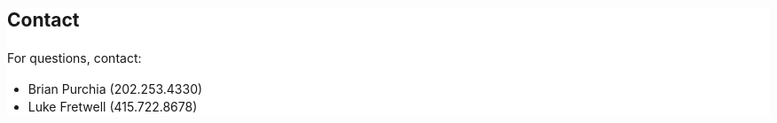 <a href="http://www.automattic.com"></a>

<a href="http://gaffta.org"></a>

<a href="http://thirdthurs.govfresh.com"></a>

<a href="http://www.gov20radio.com"></a>

<a href="http://citycampsf.govfresh.com"></a>

<h2>Contact</h2>

For questions, contact:

<ul>
	<li>Brian Purchia (202.253.4330)</li>
    <li>Luke Fretwell (415.722.8678)</li>
</ul>


